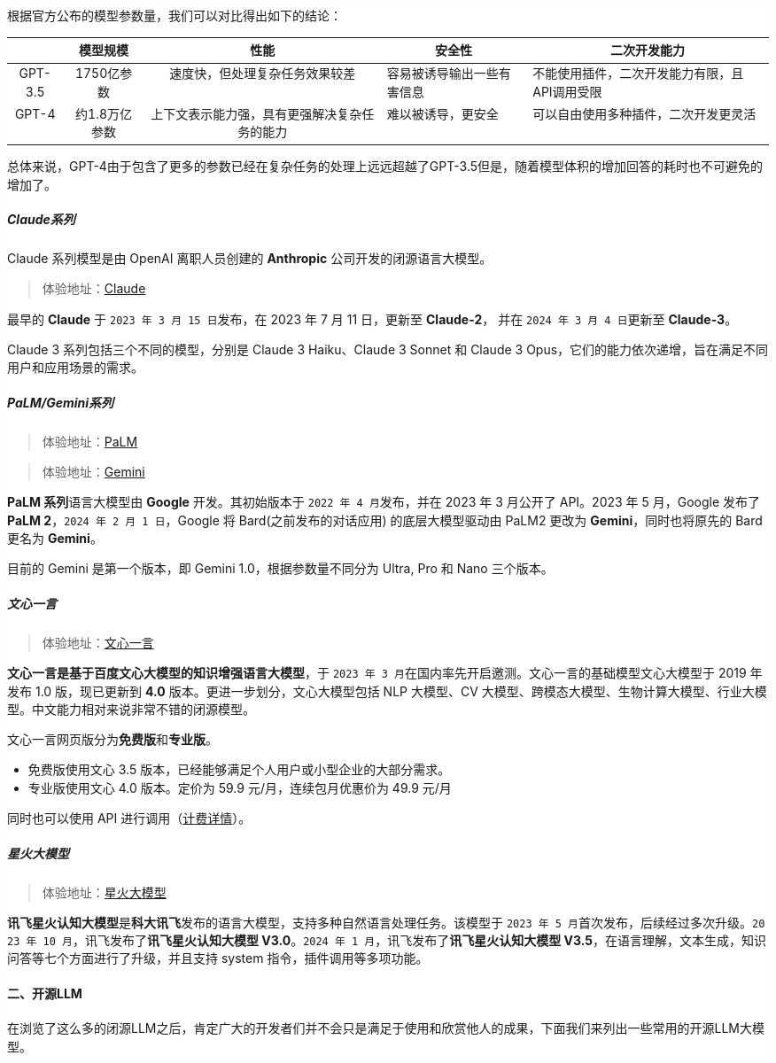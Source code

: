 根据官方公布的模型参数量，我们可以对比得出如下的结论：

|         |   模型规模    |                     性能                     | 安全性                     | 二次开发能力                                  |
| :-----: | :-----------: | :------------------------------------------: | -------------------------- | --------------------------------------------- |
| GPT-3.5 |  1750亿参数   |        速度快，但处理复杂任务效果较差        | 容易被诱导输出一些有害信息 | 不能使用插件，二次开发能力有限，且API调用受限 |
|  GPT-4  | 约1.8万亿参数 | 上下文表示能力强，具有更强解决复杂任务的能力 | 难以被诱导，更安全         | 可以自由使用多种插件，二次开发更灵活          |

总体来说，GPT-4由于包含了更多的参数已经在复杂任务的处理上远远超越了GPT-3.5但是，随着模型体积的增加回答的耗时也不可避免的增加了。

##### Claude系列

Claude 系列模型是由 OpenAI 离职人员创建的 **Anthropic** 公司开发的闭源语言大模型。

>体验地址：[Claude](https://claude.ai/chats)

最早的 **Claude** 于 `2023 年 3 月 15 日`发布，在 2023 年 7 月 11 日，更新至 **Claude-2**， 并在 `2024 年 3 月 4 日`更新至 **Claude-3**。

Claude 3 系列包括三个不同的模型，分别是 Claude 3 Haiku、Claude 3 Sonnet 和 Claude 3 Opus，它们的能力依次递增，旨在满足不同用户和应用场景的需求。

##### PaLM/Gemini系列

> 体验地址：[PaLM ](https://ai.google/discover/palm2/)

> 体验地址：[Gemini](https://gemini.google.com/)



**PaLM 系列**语言大模型由 **Google** 开发。其初始版本于 `2022 年 4 月`发布，并在 2023 年 3 月公开了 API。2023 年 5 月，Google 发布了 **PaLM 2**，`2024 年 2 月 1 日`，Google 将 Bard(之前发布的对话应用) 的底层大模型驱动由 PaLM2 更改为 **Gemini**，同时也将原先的 Bard 更名为 **Gemini**。

目前的 Gemini 是第一个版本，即 Gemini 1.0，根据参数量不同分为 Ultra, Pro 和 Nano 三个版本。

##### 文心一言

> 体验地址：[文心一言](https://yiyan.baidu.com)

**文心一言是基于百度文心大模型的知识增强语言大模型**，于 `2023 年 3 月`在国内率先开启邀测。文心一言的基础模型文心大模型于 2019 年发布 1.0 版，现已更新到 **4.0** 版本。更进一步划分，文心大模型包括 NLP 大模型、CV 大模型、跨模态大模型、生物计算大模型、行业大模型。中文能力相对来说非常不错的闭源模型。

文心一言网页版分为**免费版**和**专业版**。

- 免费版使用文心 3.5 版本，已经能够满足个人用户或小型企业的大部分需求。
- 专业版使用文心 4.0 版本。定价为 59.9 元/月，连续包月优惠价为 49.9 元/月

同时也可以使用 API 进行调用（[计费详情](https://console.bce.baidu.com/qianfan/chargemanage/list)）。

##### 星火大模型

> 体验地址：[星火大模型](https://xinghuo.xfyun.cn)

**讯飞星火认知大模型**是**科大讯飞**发布的语言大模型，支持多种自然语言处理任务。该模型于 `2023 年 5 月`首次发布，后续经过多次升级。`2023 年 10 月`，讯飞发布了**讯飞星火认知大模型 V3.0**。`2024 年 1 月`，讯飞发布了**讯飞星火认知大模型 V3.5**，在语言理解，文本生成，知识问答等七个方面进行了升级，并且支持 system 指令，插件调用等多项功能。

#### 二、开源LLM

在浏览了这么多的闭源LLM之后，肯定广大的开发者们并不会只是满足于使用和欣赏他人的成果，下面我们来列出一些常用的开源LLM大模型。
